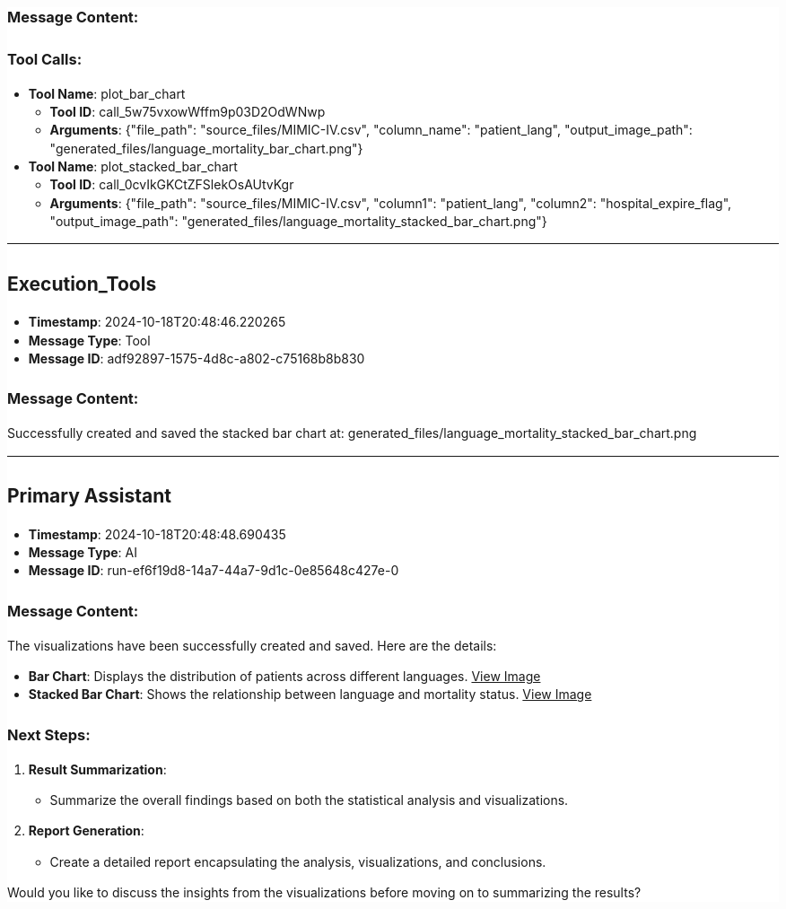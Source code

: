 ### Message Content:



### Tool Calls:
- **Tool Name**: plot_bar_chart
  - **Tool ID**: call_5w75vxowWffm9p03D2OdWNwp
  - **Arguments**: {"file_path": "source_files/MIMIC-IV.csv", "column_name": "patient_lang", "output_image_path": "generated_files/language_mortality_bar_chart.png"}
- **Tool Name**: plot_stacked_bar_chart
  - **Tool ID**: call_0cvIkGKCtZFSlekOsAUtvKgr
  - **Arguments**: {"file_path": "source_files/MIMIC-IV.csv", "column1": "patient_lang", "column2": "hospital_expire_flag", "output_image_path": "generated_files/language_mortality_stacked_bar_chart.png"}

---

## Execution_Tools
- **Timestamp**: 2024-10-18T20:48:46.220265
- **Message Type**: Tool
- **Message ID**: adf92897-1575-4d8c-a802-c75168b8b830

### Message Content:

Successfully created and saved the stacked bar chart at: generated_files/language_mortality_stacked_bar_chart.png


---

## Primary Assistant
- **Timestamp**: 2024-10-18T20:48:48.690435
- **Message Type**: AI
- **Message ID**: run-ef6f19d8-14a7-44a7-9d1c-0e85648c427e-0

### Message Content:

The visualizations have been successfully created and saved. Here are the details:

- **Bar Chart**: Displays the distribution of patients across different languages. [View Image](generated_files/language_mortality_bar_chart.png)
- **Stacked Bar Chart**: Shows the relationship between language and mortality status. [View Image](generated_files/language_mortality_stacked_bar_chart.png)

### Next Steps:
1. **Result Summarization**:
   - Summarize the overall findings based on both the statistical analysis and visualizations.
   
2. **Report Generation**:
   - Create a detailed report encapsulating the analysis, visualizations, and conclusions.

Would you like to discuss the insights from the visualizations before moving on to summarizing the results?
